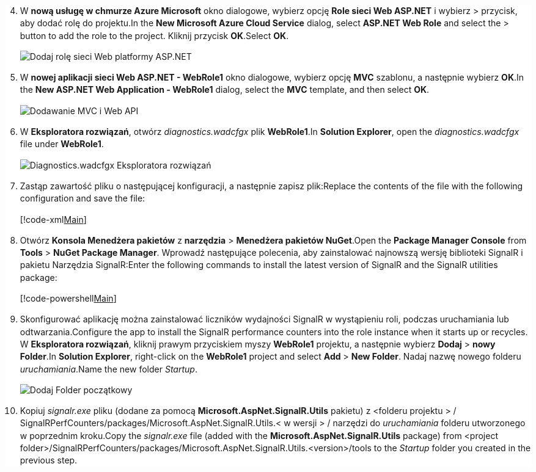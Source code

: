4. <span data-ttu-id="78091-124">W **nową usługę w chmurze Azure Microsoft** okno dialogowe, wybierz opcję **Role sieci Web ASP.NET** i wybierz > przycisk, aby dodać rolę do projektu.</span><span class="sxs-lookup"><span data-stu-id="78091-124">In the **New Microsoft Azure Cloud Service** dialog, select **ASP.NET Web Role** and select the > button to add the role to the project.</span></span> <span data-ttu-id="78091-125">Kliknij przycisk **OK**.</span><span class="sxs-lookup"><span data-stu-id="78091-125">Select **OK**.</span></span>

   ![Dodaj rolę sieci Web platformy ASP.NET](using-signalr-performance-counters-in-an-azure-web-role/_static/image2.png)

5. <span data-ttu-id="78091-127">W **nowej aplikacji sieci Web ASP.NET - WebRole1** okno dialogowe, wybierz opcję **MVC** szablonu, a następnie wybierz **OK**.</span><span class="sxs-lookup"><span data-stu-id="78091-127">In the **New ASP.NET Web Application - WebRole1** dialog, select the **MVC** template, and then select **OK**.</span></span>

   ![Dodawanie MVC i Web API](using-signalr-performance-counters-in-an-azure-web-role/_static/image3.png)

6. <span data-ttu-id="78091-129">W **Eksploratora rozwiązań**, otwórz *diagnostics.wadcfgx* plik **WebRole1**.</span><span class="sxs-lookup"><span data-stu-id="78091-129">In **Solution Explorer**, open the *diagnostics.wadcfgx* file under **WebRole1**.</span></span>

   ![Diagnostics.wadcfgx Eksploratora rozwiązań](using-signalr-performance-counters-in-an-azure-web-role/_static/image4.png)

7. <span data-ttu-id="78091-131">Zastąp zawartość pliku o następującej konfiguracji, a następnie zapisz plik:</span><span class="sxs-lookup"><span data-stu-id="78091-131">Replace the contents of the file with the following configuration and save the file:</span></span>

   [!code-xml[Main](using-signalr-performance-counters-in-an-azure-web-role/samples/sample1.xml)]

8. <span data-ttu-id="78091-132">Otwórz **Konsola Menedżera pakietów** z **narzędzia** > **Menedżera pakietów NuGet**.</span><span class="sxs-lookup"><span data-stu-id="78091-132">Open the **Package Manager Console** from **Tools** > **NuGet Package Manager**.</span></span> <span data-ttu-id="78091-133">Wprowadź następujące polecenia, aby zainstalować najnowszą wersję biblioteki SignalR i pakietu Narzędzia SignalR:</span><span class="sxs-lookup"><span data-stu-id="78091-133">Enter the following commands to install the latest version of SignalR and the SignalR utilities package:</span></span>

   [!code-powershell[Main](using-signalr-performance-counters-in-an-azure-web-role/samples/sample2.ps1)]

9. <span data-ttu-id="78091-134">Skonfigurować aplikację można zainstalować liczników wydajności SignalR w wystąpieniu roli, podczas uruchamiania lub odtwarzania.</span><span class="sxs-lookup"><span data-stu-id="78091-134">Configure the app to install the SignalR performance counters into the role instance when it starts up or recycles.</span></span> <span data-ttu-id="78091-135">W **Eksploratora rozwiązań**, kliknij prawym przyciskiem myszy **WebRole1** projektu, a następnie wybierz **Dodaj** > **nowy Folder**.</span><span class="sxs-lookup"><span data-stu-id="78091-135">In **Solution Explorer**, right-click on the **WebRole1** project and select **Add** > **New Folder**.</span></span> <span data-ttu-id="78091-136">Nadaj nazwę nowego folderu *uruchamiania*.</span><span class="sxs-lookup"><span data-stu-id="78091-136">Name the new folder *Startup*.</span></span>

   ![Dodaj Folder początkowy](using-signalr-performance-counters-in-an-azure-web-role/_static/image5.png)

10. <span data-ttu-id="78091-138">Kopiuj *signalr.exe* pliku (dodane za pomocą **Microsoft.AspNet.SignalR.Utils** pakietu) z \<folderu projektu > / SignalRPerfCounters/packages/Microsoft.AspNet.SignalR.Utils.\< w wersji > / narzędzi do *uruchamiania* folderu utworzonego w poprzednim kroku.</span><span class="sxs-lookup"><span data-stu-id="78091-138">Copy the *signalr.exe* file (added with the **Microsoft.AspNet.SignalR.Utils** package) from \<project folder>/SignalRPerfCounters/packages/Microsoft.AspNet.SignalR.Utils.\<version>/tools to the *Startup* folder you created in the previous step.</span></span>
